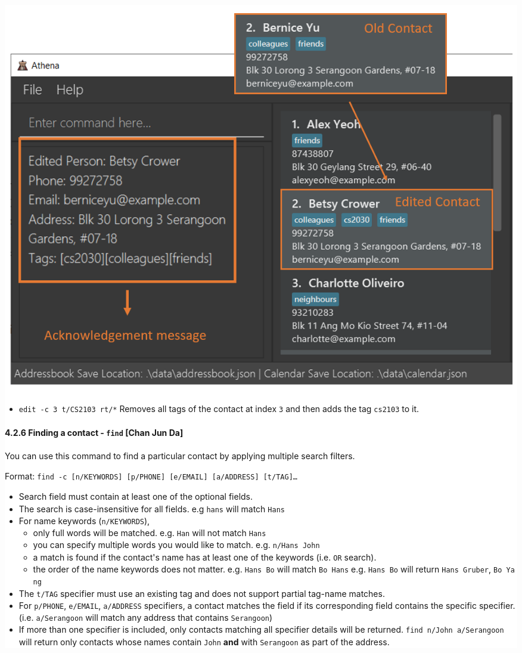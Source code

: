![edit-contact-image](images/ug-images/contactBehaviourImages/edit-contact-image.png)

* `edit -c 3 t/CS2103 rt/*` Removes all tags of the contact at index `3` and then adds the tag `cs2103` to it.

#### 4.2.6 Finding a contact - `find` [Chan Jun Da]

You can use this command to find a particular contact by applying multiple search filters.

Format: `find -c [n/KEYWORDS] [p/PHONE] [e/EMAIL] [a/ADDRESS] [t/TAG]…`

* Search field must contain at least one of the optional fields.
* The search is case-insensitive for all fields. e.g `hans` will match `Hans`
* For name keywords (`n/KEYWORDS`),
    * only full words will be matched. e.g. `Han` will not match `Hans`
    * you can specify multiple words you would like to match. e.g. `n/Hans John`
    * a match is found if the contact's name has at least one of the keywords (i.e. `OR` search).
    * the order of the name keywords does not matter. e.g. `Hans Bo` will match `Bo Hans` e.g. `Hans Bo` will return `Hans Gruber`, `Bo Yang`
* The `t/TAG` specifier must use an existing tag and does not support partial tag-name matches.
* For `p/PHONE`, `e/EMAIL`, `a/ADDRESS` specifiers, a contact matches the field if its corresponding field contains the specific specifier. (i.e. `a/Serangoon` will match any address that contains `Serangoon`)
* If more than one specifier is included, only contacts matching all specifier details
 will be returned. `find n/John a/Serangoon` will return only contacts whose names contain `John` **and** with 
 `Serangoon` as part of the address.
